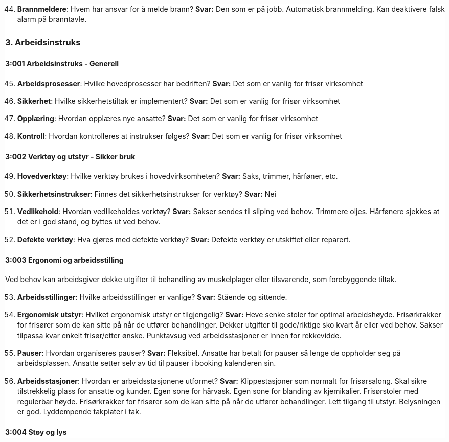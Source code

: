 44. **Brannmeldere**: Hvem har ansvar for å melde brann?
    **Svar:** Den som er på jobb. Automatisk brannmelding. Kan deaktivere falsk alarm på branntavle.

### 3. Arbeidsinstruks

#### 3:001 Arbeidsinstruks - Generell
45. **Arbeidsprosesser**: Hvilke hovedprosesser har bedriften?
    **Svar:** Det som er vanlig for frisør virksomhet

46. **Sikkerhet**: Hvilke sikkerhetstiltak er implementert?
    **Svar:** Det som er vanlig for frisør virksomhet

47. **Opplæring**: Hvordan opplæres nye ansatte?
    **Svar:** Det som er vanlig for frisør virksomhet

48. **Kontroll**: Hvordan kontrolleres at instrukser følges?
    **Svar:** Det som er vanlig for frisør virksomhet

#### 3:002 Verktøy og utstyr - Sikker bruk
49. **Hovedverktøy**: Hvilke verktøy brukes i hovedvirksomheten?
    **Svar:** Saks, trimmer, hårføner, etc.

50. **Sikkerhetsinstrukser**: Finnes det sikkerhetsinstrukser for verktøy?
    **Svar:** Nei

51. **Vedlikehold**: Hvordan vedlikeholdes verktøy?
    **Svar:** Sakser sendes til sliping ved behov. Trimmere oljes. Hårfønere sjekkes at det er i god stand, og byttes ut ved behov.

52. **Defekte verktøy**: Hva gjøres med defekte verktøy?
    **Svar:** Defekte verktøy er utskiftet eller reparert.

#### 3:003 Ergonomi og arbeidsstilling

Ved behov kan arbeidsgiver dekke utgifter til behandling av muskelplager eller tilsvarende, som forebyggende tiltak.

53. **Arbeidsstillinger**: Hvilke arbeidsstillinger er vanlige?
    **Svar:** Stående og sittende.

54. **Ergonomisk utstyr**: Hvilket ergonomisk utstyr er tilgjengelig?
    **Svar:** Heve senke stoler for optimal arbeidshøyde. Frisørkrakker for frisører som de kan sitte på når de utfører behandlinger. Dekker utgifter til gode/riktige sko kvart år eller ved behov. Sakser tilpassa kvar enkelt frisør/etter ønske. Punktavsug ved arbeidsstasjoner er innen for rekkevidde.

55. **Pauser**: Hvordan organiseres pauser?
    **Svar:** Fleksibel. Ansatte har betalt for pauser så lenge de oppholder seg på arbeidsplassen. Ansatte setter selv av tid til pauser i booking kalenderen sin.

56. **Arbeidsstasjoner**: Hvordan er arbeidsstasjonene utformet?
    **Svar:** Klippestasjoner som normalt for frisørsalong. Skal sikre tilstrekkelig plass for ansatte og kunder. Egen sone for hårvask. Egen sone for blanding av kjemikalier. Frisørstoler med regulerbar høyde. Frisørkrakker for frisører som de kan sitte på når de utfører behandlinger. Lett tilgang til utstyr. Belysningen er god. Lyddempende takplater i tak.

#### 3:004 Støy og lys
